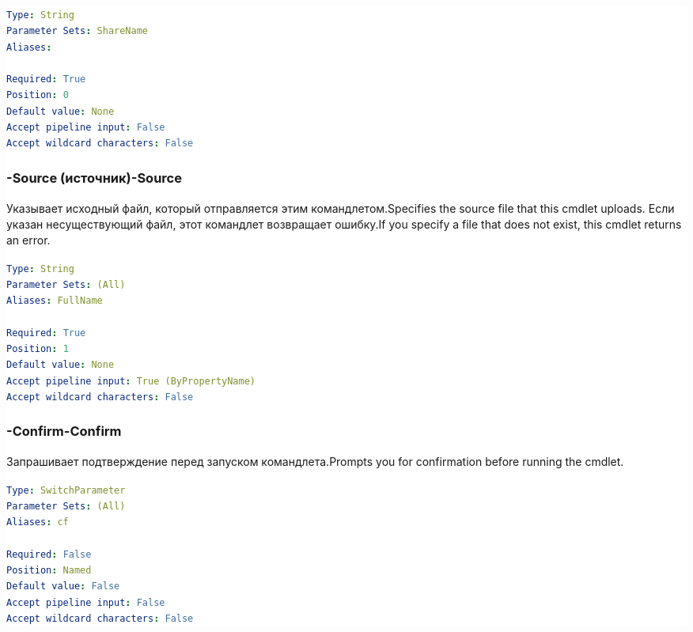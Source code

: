 ```yaml
Type: String
Parameter Sets: ShareName
Aliases: 

Required: True
Position: 0
Default value: None
Accept pipeline input: False
Accept wildcard characters: False
```

### <span data-ttu-id="e4440-164">-Source (источник)</span><span class="sxs-lookup"><span data-stu-id="e4440-164">-Source</span></span>
<span data-ttu-id="e4440-165">Указывает исходный файл, который отправляется этим командлетом.</span><span class="sxs-lookup"><span data-stu-id="e4440-165">Specifies the source file that this cmdlet uploads.</span></span>
<span data-ttu-id="e4440-166">Если указан несуществующий файл, этот командлет возвращает ошибку.</span><span class="sxs-lookup"><span data-stu-id="e4440-166">If you specify a file that does not exist, this cmdlet returns an error.</span></span>

```yaml
Type: String
Parameter Sets: (All)
Aliases: FullName

Required: True
Position: 1
Default value: None
Accept pipeline input: True (ByPropertyName)
Accept wildcard characters: False
```

### <span data-ttu-id="e4440-167">-Confirm</span><span class="sxs-lookup"><span data-stu-id="e4440-167">-Confirm</span></span>
<span data-ttu-id="e4440-168">Запрашивает подтверждение перед запуском командлета.</span><span class="sxs-lookup"><span data-stu-id="e4440-168">Prompts you for confirmation before running the cmdlet.</span></span>

```yaml
Type: SwitchParameter
Parameter Sets: (All)
Aliases: cf

Required: False
Position: Named
Default value: False
Accept pipeline input: False
Accept wildcard characters: False
```
